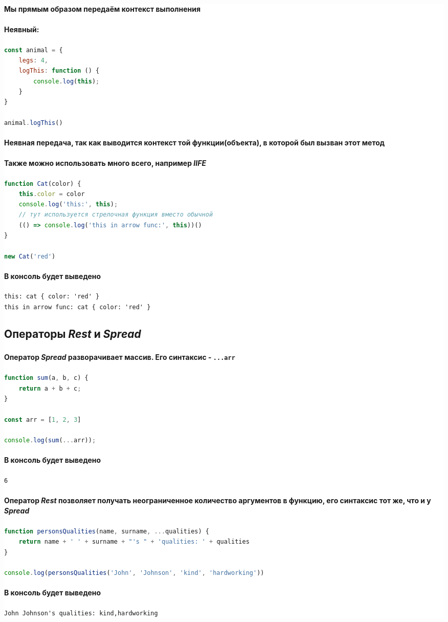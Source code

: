 #### Мы прямым образом передаём контекст выполнения
#### Неявный:
```js
const animal = {
    legs: 4,
    logThis: function () {
        console.log(this);
    }
}

animal.logThis()
```
#### Неявная передача, так как выводится контекст той функции(объекта), в которой был вызван этот метод
#### Также можно использовать много всего, например *IIFE*
```js
function Cat(color) {
    this.color = color
    console.log('this:', this);
    // тут используется стрелочная функция вместо обычной
    (() => console.log('this in arrow func:', this))()
}

new Cat('red')
```
#### В консоль будет выведено
```
this: cat { color: 'red' }
this in arrow func: cat { color: 'red' }
```

## <a name="rest_spread">Операторы *Rest* и *Spread*</a>
#### Оператор *Spread* разворачивает массив. Его синтаксис - `...arr`
```js
function sum(a, b, c) {
    return a + b + c;
}

const arr = [1, 2, 3]

console.log(sum(...arr));
```
#### В консоль будет выведено
```
6
```
#### Оператор *Rest* позволяет получать неограниченное количество аргументов в функцию, его синтаксис тот же, что и у *Spread*
```js
function personsQualities(name, surname, ...qualities) {
    return name + ' ' + surname + "'s " + 'qualities: ' + qualities
}

console.log(personsQualities('John', 'Johnson', 'kind', 'hardworking'))
```
#### В консоль будет выведено
```
John Johnson's qualities: kind,hardworking
```